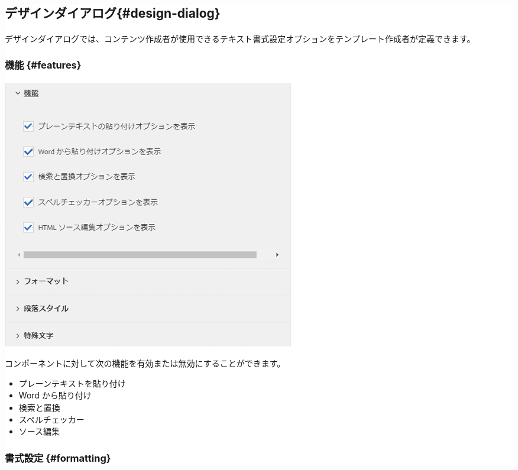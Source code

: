 ## デザインダイアログ{#design-dialog}

デザインダイアログでは、コンテンツ作成者が使用できるテキスト書式設定オプションをテンプレート作成者が定義できます。

### 機能 {#features}

![](assets/chlimage_1-28.png)

コンポーネントに対して次の機能を有効または無効にすることができます。

* プレーンテキストを貼り付け
* Word から貼り付け
* 検索と置換
* スペルチェッカー
* ソース編集

### 書式設定 {#formatting}

